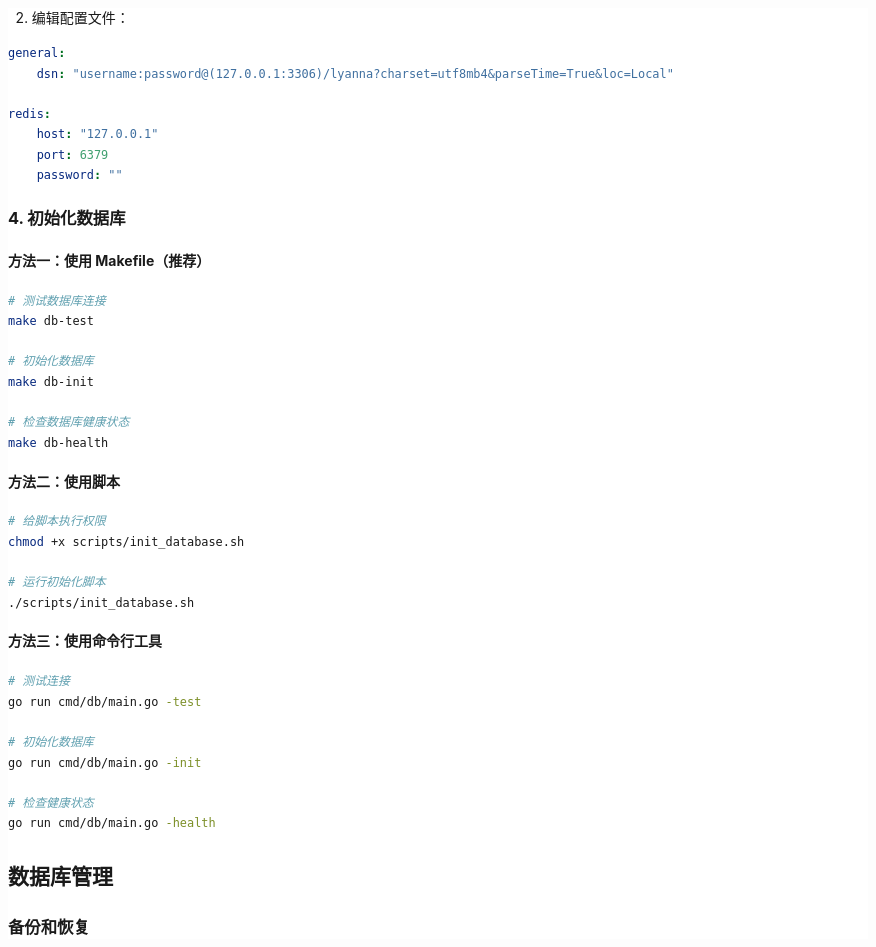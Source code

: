 2. 编辑配置文件：
```yaml
general:
    dsn: "username:password@(127.0.0.1:3306)/lyanna?charset=utf8mb4&parseTime=True&loc=Local"

redis:
    host: "127.0.0.1"
    port: 6379
    password: ""
```

### 4. 初始化数据库

#### 方法一：使用 Makefile（推荐）

```bash
# 测试数据库连接
make db-test

# 初始化数据库
make db-init

# 检查数据库健康状态
make db-health
```

#### 方法二：使用脚本

```bash
# 给脚本执行权限
chmod +x scripts/init_database.sh

# 运行初始化脚本
./scripts/init_database.sh
```

#### 方法三：使用命令行工具

```bash
# 测试连接
go run cmd/db/main.go -test

# 初始化数据库
go run cmd/db/main.go -init

# 检查健康状态
go run cmd/db/main.go -health
```

## 数据库管理

### 备份和恢复
